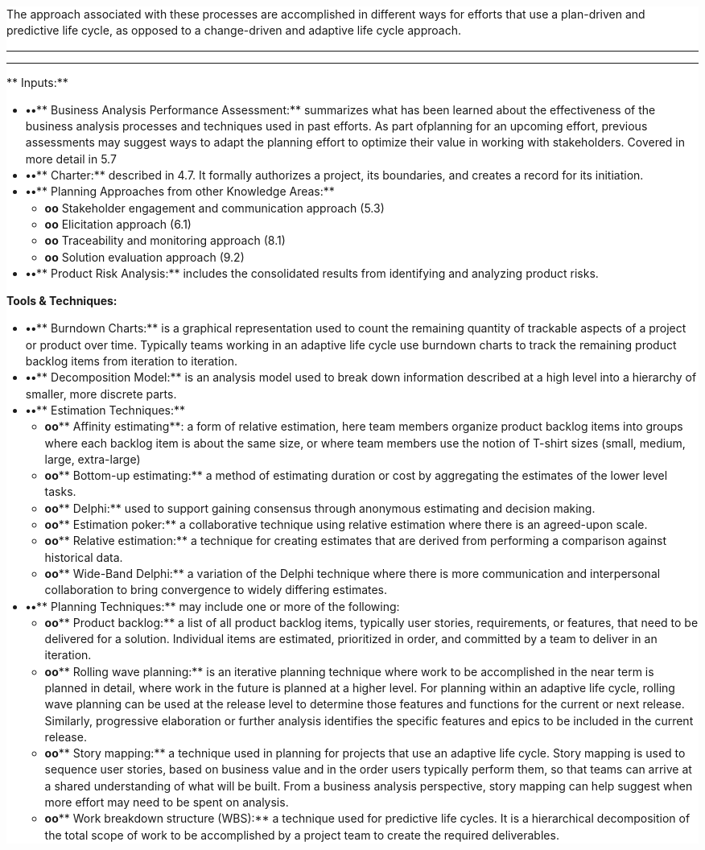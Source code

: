 The approach associated with these processes are accomplished in different ways for efforts that use a plan-driven and predictive life cycle, as opposed to a change-driven and adaptive life cycle approach.

**       **

**       **

**        Inputs:**

- **••**** Business Analysis Performance Assessment:** summarizes what has been learned about the effectiveness of the business analysis processes and techniques used in past efforts. As part ofplanning for an upcoming effort, previous assessments may suggest ways to adapt the planning effort to optimize their value in working with stakeholders. Covered in more detail in 5.7
- **••**** Charter:** described in 4.7. It formally authorizes a project, its boundaries, and creates a record for its initiation.
- **••**** Planning Approaches from other Knowledge Areas:**
  - **oo** Stakeholder engagement and communication approach (5.3)
  - **oo** Elicitation approach (6.1)
  - **oo** Traceability and monitoring approach (8.1)
  - **oo** Solution evaluation approach (9.2)
- **••**** Product Risk Analysis:** includes the consolidated results from identifying and analyzing product risks.

**Tools &amp; Techniques:**

- **••**** Burndown Charts:** is a graphical representation used to count the remaining quantity of trackable aspects of a project or product over time. Typically teams working in an adaptive life cycle use burndown charts to track the remaining product backlog items from iteration to iteration.
- **••**** Decomposition Model:** is an analysis model used to break down information described at a high level into a hierarchy of smaller, more discrete parts.
- **••**** Estimation Techniques:**
  - **oo**** Affinity estimating**: a form of relative estimation, here team members organize product backlog items into groups where each backlog item is about the same size, or where team members use the notion of T-shirt sizes (small, medium, large, extra-large)
  - **oo**** Bottom-up estimating:** a method of estimating duration or cost by aggregating the estimates of the lower level tasks.
  - **oo**** Delphi:**  used to support gaining consensus through anonymous estimating and decision making.
  - **oo**** Estimation poker:** a collaborative technique using relative estimation where there is an agreed-upon scale.
  - **oo**** Relative estimation:** a technique for creating estimates that are derived from performing a comparison against historical data.
  - **oo**** Wide-Band Delphi:** a variation of the Delphi technique where there is more communication and interpersonal collaboration to bring convergence to widely differing estimates.
- **••**** Planning Techniques:** may include one or more of the following:
  - **oo**** Product backlog:** a list of all product backlog items, typically user stories, requirements, or features, that need to be delivered for a solution. Individual items are estimated, prioritized in order, and committed by a team to deliver in an iteration.
  - **oo**** Rolling wave planning:**  is an iterative planning technique where work to be accomplished in the near term is planned in detail, where work in the future is planned at a higher level. For planning within an adaptive life cycle, rolling wave planning can be used at the release level to determine those features and functions for the current or next release. Similarly, progressive elaboration or further analysis identifies the specific features and epics to be included in the current release.
  - **oo**** Story mapping:** a technique used in planning for projects that use an adaptive life cycle. Story mapping is used to sequence user stories, based on business value and in the order users typically perform them, so that teams can arrive at a shared understanding of what will be built. From a business analysis perspective, story mapping can help suggest when more effort may need to be spent on analysis.
  - **oo**** Work breakdown structure (WBS):** a technique used for predictive life cycles. It is a hierarchical decomposition of the total scope of work to be accomplished by a project team to create the required deliverables.
